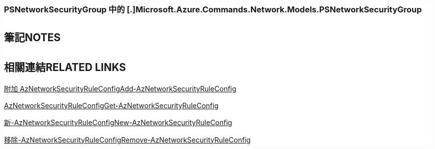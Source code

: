 ### <span data-ttu-id="a76ec-186">PSNetworkSecurityGroup 中的 [.]</span><span class="sxs-lookup"><span data-stu-id="a76ec-186">Microsoft.Azure.Commands.Network.Models.PSNetworkSecurityGroup</span></span>

## <span data-ttu-id="a76ec-187">筆記</span><span class="sxs-lookup"><span data-stu-id="a76ec-187">NOTES</span></span>

## <span data-ttu-id="a76ec-188">相關連結</span><span class="sxs-lookup"><span data-stu-id="a76ec-188">RELATED LINKS</span></span>

[<span data-ttu-id="a76ec-189">附加 AzNetworkSecurityRuleConfig</span><span class="sxs-lookup"><span data-stu-id="a76ec-189">Add-AzNetworkSecurityRuleConfig</span></span>](./Add-AzNetworkSecurityRuleConfig.md)

[<span data-ttu-id="a76ec-190">AzNetworkSecurityRuleConfig</span><span class="sxs-lookup"><span data-stu-id="a76ec-190">Get-AzNetworkSecurityRuleConfig</span></span>](./Get-AzNetworkSecurityRuleConfig.md)

[<span data-ttu-id="a76ec-191">新-AzNetworkSecurityRuleConfig</span><span class="sxs-lookup"><span data-stu-id="a76ec-191">New-AzNetworkSecurityRuleConfig</span></span>](./New-AzNetworkSecurityRuleConfig.md)

[<span data-ttu-id="a76ec-192">移除-AzNetworkSecurityRuleConfig</span><span class="sxs-lookup"><span data-stu-id="a76ec-192">Remove-AzNetworkSecurityRuleConfig</span></span>](./Remove-AzNetworkSecurityRuleConfig.md)


